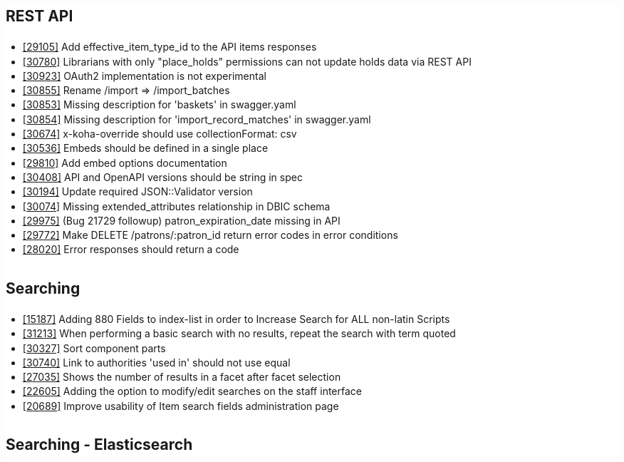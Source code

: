 ## REST API

- [[29105]](http://bugs.koha-community.org/bugzilla3/show_bug.cgi?id=29105) Add effective_item_type_id to the API items responses
- [[30780]](http://bugs.koha-community.org/bugzilla3/show_bug.cgi?id=30780) Librarians with only "place_holds" permissions can not update holds data via REST API
- [[30923]](http://bugs.koha-community.org/bugzilla3/show_bug.cgi?id=30923) OAuth2 implementation is not experimental
- [[30855]](http://bugs.koha-community.org/bugzilla3/show_bug.cgi?id=30855) Rename /import => /import_batches
- [[30853]](http://bugs.koha-community.org/bugzilla3/show_bug.cgi?id=30853) Missing description for 'baskets' in swagger.yaml
- [[30854]](http://bugs.koha-community.org/bugzilla3/show_bug.cgi?id=30854) Missing description for 'import_record_matches' in swagger.yaml
- [[30674]](http://bugs.koha-community.org/bugzilla3/show_bug.cgi?id=30674) x-koha-override should use collectionFormat: csv
- [[30536]](http://bugs.koha-community.org/bugzilla3/show_bug.cgi?id=30536) Embeds should be defined in a single place
- [[29810]](http://bugs.koha-community.org/bugzilla3/show_bug.cgi?id=29810) Add embed options documentation
- [[30408]](http://bugs.koha-community.org/bugzilla3/show_bug.cgi?id=30408) API and OpenAPI versions should be string in spec
- [[30194]](http://bugs.koha-community.org/bugzilla3/show_bug.cgi?id=30194) Update required JSON::Validator version
- [[30074]](http://bugs.koha-community.org/bugzilla3/show_bug.cgi?id=30074) Missing extended_attributes relationship in DBIC schema
- [[29975]](http://bugs.koha-community.org/bugzilla3/show_bug.cgi?id=29975) (Bug 21729 followup) patron_expiration_date missing in API
- [[29772]](http://bugs.koha-community.org/bugzilla3/show_bug.cgi?id=29772) Make DELETE /patrons/:patron_id return error codes in error conditions
- [[28020]](http://bugs.koha-community.org/bugzilla3/show_bug.cgi?id=28020) Error responses should return a code

## Searching

- [[15187]](http://bugs.koha-community.org/bugzilla3/show_bug.cgi?id=15187) Adding 880 Fields to index-list in order to Increase Search for ALL non-latin Scripts
- [[31213]](http://bugs.koha-community.org/bugzilla3/show_bug.cgi?id=31213) When performing a basic search with no results, repeat the search with term quoted
- [[30327]](http://bugs.koha-community.org/bugzilla3/show_bug.cgi?id=30327) Sort component parts
- [[30740]](http://bugs.koha-community.org/bugzilla3/show_bug.cgi?id=30740) Link to authorities 'used in' should not use equal
- [[27035]](http://bugs.koha-community.org/bugzilla3/show_bug.cgi?id=27035) Shows the number of results in a facet after facet selection
- [[22605]](http://bugs.koha-community.org/bugzilla3/show_bug.cgi?id=22605) Adding the option to modify/edit searches on the staff interface
- [[20689]](http://bugs.koha-community.org/bugzilla3/show_bug.cgi?id=20689) Improve usability of Item search fields administration page

## Searching - Elasticsearch
